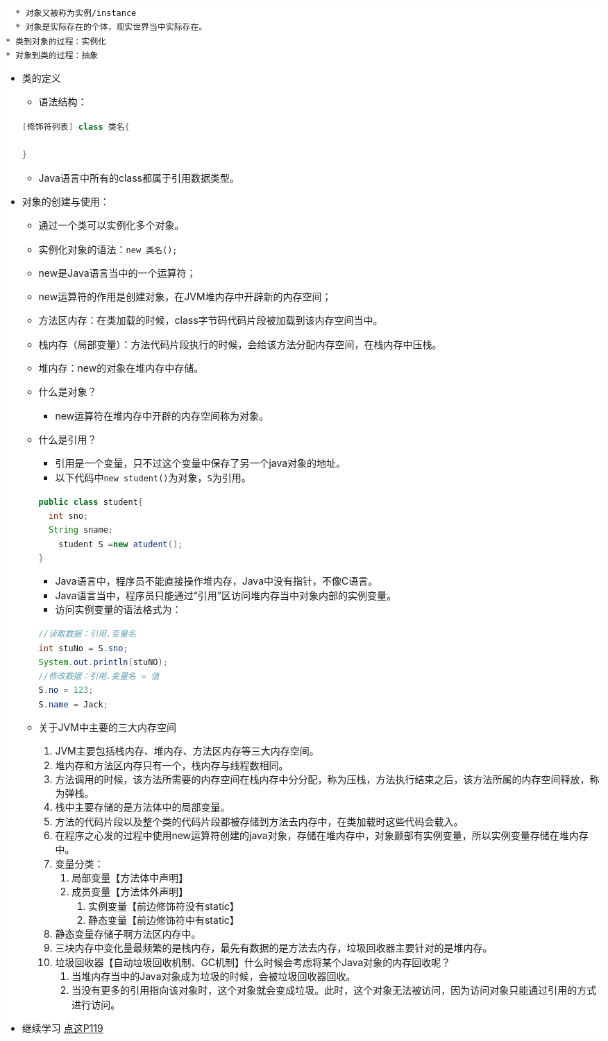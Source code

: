       * 对象又被称为实例/instance
      * 对象是实际存在的个体，现实世界当中实际存在。
    * 类到对象的过程：实例化
    * 对象到类的过程：抽象
  * 类的定义
    * 语法结构：

    ```java
    [修饰符列表] class 类名{

    }
    ```

    * Java语言中所有的class都属于引用数据类型。
  * 对象的创建与使用：
    * 通过一个类可以实例化多个对象。
    * 实例化对象的语法：`new 类名();`
    * new是Java语言当中的一个运算符；
    * new运算符的作用是创建对象，在JVM堆内存中开辟新的内存空间；
    * 方法区内存：在类加载的时候，class字节码代码片段被加载到该内存空间当中。
    * 栈内存（局部变量）：方法代码片段执行的时候，会给该方法分配内存空间，在栈内存中压栈。
    * 堆内存：new的对象在堆内存中存储。
    * 什么是对象？
      * new运算符在堆内存中开辟的内存空间称为对象。
    * 什么是引用？
      * 引用是一个变量，只不过这个变量中保存了另一个java对象的地址。
      * 以下代码中`new student()`为对象，`S`为引用。

      ```java
      public class student{
        int sno;
        String sname;
          student S =new atudent();
      }
      ```

      * Java语言中，程序员不能直接操作堆内存，Java中没有指针，不像C语言。
      * Java语言当中，程序员只能通过“引用”区访问堆内存当中对象内部的实例变量。 
      * 访问实例变量的语法格式为：

      ```java
      //读取数据：引用.变量名
      int stuNo = S.sno;
      System.out.println(stuNO);
      //修改数据：引用.变量名 = 值
      S.no = 123;
      S.name = Jack;
      ```

    * 关于JVM中主要的三大内存空间
      1. JVM主要包括栈内存、堆内存、方法区内存等三大内存空间。
      2. 堆内存和方法区内存只有一个，栈内存与线程数相同。
      3. 方法调用的时候，该方法所需要的内存空间在栈内存中分分配，称为压栈，方法执行结束之后，该方法所属的内存空间释放，称为弹栈。
      4. 栈中主要存储的是方法体中的局部变量。
      5. 方法的代码片段以及整个类的代码片段都被存储到方法去内存中，在类加载时这些代码会载入。
      6. 在程序之心发的过程中使用new运算符创建的java对象，存储在堆内存中，对象颞部有实例变量，所以实例变量存储在堆内存中。
      7. 变量分类：
         1. 局部变量【方法体中声明】
         2. 成员变量【方法体外声明】
            1. 实例变量【前边修饰符没有static】
            2. 静态变量【前边修饰符中有static】
      8. 静态变量存储子啊方法区内存中。
      9. 三块内存中变化量最频繁的是栈内存，最先有数据的是方法去内存，垃圾回收器主要针对的是堆内存。
      10. 垃圾回收器【自动垃圾回收机制、GC机制】什么时候会考虑将某个Java对象的内存回收呢？
          1. 当堆内存当中的Java对象成为垃圾的时候，会被垃圾回收器回收。
          2. 当没有更多的引用指向该对象时，这个对象就会变成垃圾。此时，这个对象无法被访问，因为访问对象只能通过引用的方式进行访问。 
  * 继续学习 <a href="https://www.bilibili.com/video/av11361088?p=119">点这P119</a>